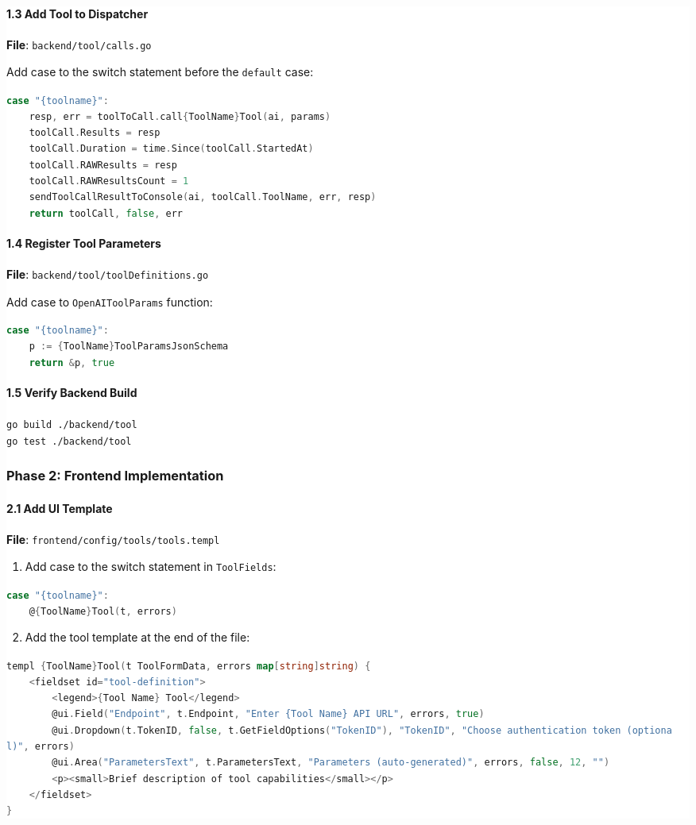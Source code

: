 #### 1.3 Add Tool to Dispatcher
**File**: `backend/tool/calls.go`

Add case to the switch statement before the `default` case:
```go
case "{toolname}":
    resp, err = toolToCall.call{ToolName}Tool(ai, params)
    toolCall.Results = resp
    toolCall.Duration = time.Since(toolCall.StartedAt)
    toolCall.RAWResults = resp
    toolCall.RAWResultsCount = 1
    sendToolCallResultToConsole(ai, toolCall.ToolName, err, resp)
    return toolCall, false, err
```

#### 1.4 Register Tool Parameters
**File**: `backend/tool/toolDefinitions.go`

Add case to `OpenAIToolParams` function:
```go
case "{toolname}":
    p := {ToolName}ToolParamsJsonSchema
    return &p, true
```

#### 1.5 Verify Backend Build
```bash
go build ./backend/tool
go test ./backend/tool
```

### Phase 2: Frontend Implementation

#### 2.1 Add UI Template
**File**: `frontend/config/tools/tools.templ`

1. Add case to the switch statement in `ToolFields`:
```go
case "{toolname}":
    @{ToolName}Tool(t, errors)
```

2. Add the tool template at the end of the file:
```go
templ {ToolName}Tool(t ToolFormData, errors map[string]string) {
    <fieldset id="tool-definition">
        <legend>{Tool Name} Tool</legend>
        @ui.Field("Endpoint", t.Endpoint, "Enter {Tool Name} API URL", errors, true)
        @ui.Dropdown(t.TokenID, false, t.GetFieldOptions("TokenID"), "TokenID", "Choose authentication token (optional)", errors)
        @ui.Area("ParametersText", t.ParametersText, "Parameters (auto-generated)", errors, false, 12, "")
        <p><small>Brief description of tool capabilities</small></p>
    </fieldset>
}
```
